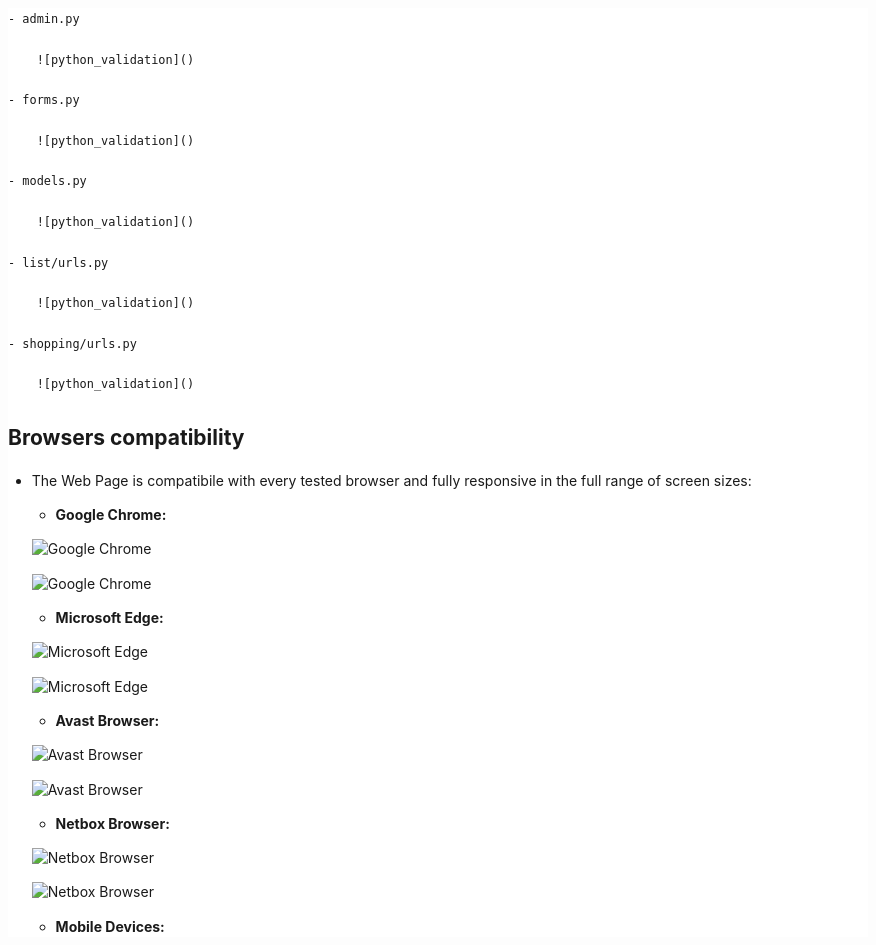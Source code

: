     - admin.py 

        ![python_validation]()

    - forms.py

        ![python_validation]()

    - models.py

        ![python_validation]()

    - list/urls.py

        ![python_validation]()

    - shopping/urls.py

        ![python_validation]()


## **Browsers compatibility**

- The Web Page is compatibile with every tested browser and fully responsive in the full range of screen sizes:

    * **Google Chrome:**

    ![Google Chrome]()

    ![Google Chrome]()


    * **Microsoft Edge:**
    
    ![Microsoft Edge]()

    ![Microsoft Edge]()


    * **Avast Browser:** 

    ![Avast Browser]()

    ![Avast Browser]()


    * **Netbox Browser:**

    ![Netbox Browser]()

    ![Netbox Browser]()


    * **Mobile Devices:**
